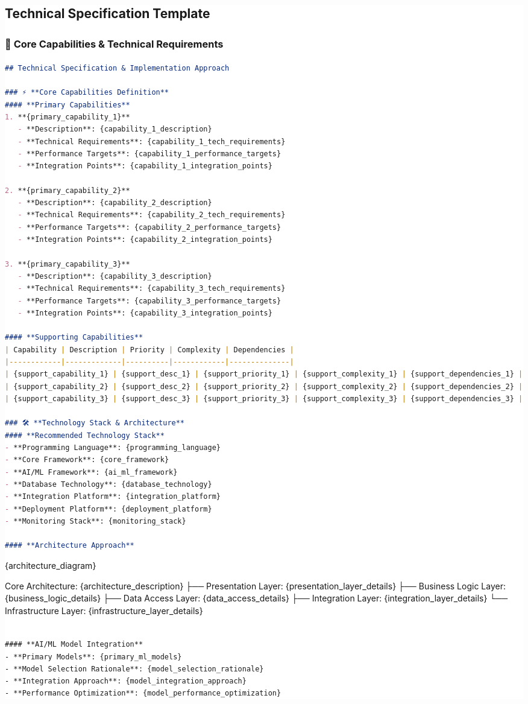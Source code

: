 ## Technical Specification Template

### 🔧 **Core Capabilities & Technical Requirements**
```markdown
## Technical Specification & Implementation Approach

### ⚡ **Core Capabilities Definition**
#### **Primary Capabilities**
1. **{primary_capability_1}**
   - **Description**: {capability_1_description}
   - **Technical Requirements**: {capability_1_tech_requirements}
   - **Performance Targets**: {capability_1_performance_targets}
   - **Integration Points**: {capability_1_integration_points}

2. **{primary_capability_2}**
   - **Description**: {capability_2_description}
   - **Technical Requirements**: {capability_2_tech_requirements}
   - **Performance Targets**: {capability_2_performance_targets}
   - **Integration Points**: {capability_2_integration_points}

3. **{primary_capability_3}**
   - **Description**: {capability_3_description}
   - **Technical Requirements**: {capability_3_tech_requirements}
   - **Performance Targets**: {capability_3_performance_targets}
   - **Integration Points**: {capability_3_integration_points}

#### **Supporting Capabilities**
| Capability | Description | Priority | Complexity | Dependencies |
|------------|-------------|----------|------------|--------------|
| {support_capability_1} | {support_desc_1} | {support_priority_1} | {support_complexity_1} | {support_dependencies_1} |
| {support_capability_2} | {support_desc_2} | {support_priority_2} | {support_complexity_2} | {support_dependencies_2} |
| {support_capability_3} | {support_desc_3} | {support_priority_3} | {support_complexity_3} | {support_dependencies_3} |

### 🛠️ **Technology Stack & Architecture**
#### **Recommended Technology Stack**
- **Programming Language**: {programming_language}
- **Core Framework**: {core_framework}
- **AI/ML Framework**: {ai_ml_framework}
- **Database Technology**: {database_technology}
- **Integration Platform**: {integration_platform}
- **Deployment Platform**: {deployment_platform}
- **Monitoring Stack**: {monitoring_stack}

#### **Architecture Approach**
```
{architecture_diagram}

Core Architecture: {architecture_description}
├── Presentation Layer: {presentation_layer_details}
├── Business Logic Layer: {business_logic_details}
├── Data Access Layer: {data_access_details}
├── Integration Layer: {integration_layer_details}
└── Infrastructure Layer: {infrastructure_layer_details}
```

#### **AI/ML Model Integration**
- **Primary Models**: {primary_ml_models}
- **Model Selection Rationale**: {model_selection_rationale}
- **Integration Approach**: {model_integration_approach}
- **Performance Optimization**: {model_performance_optimization}
```